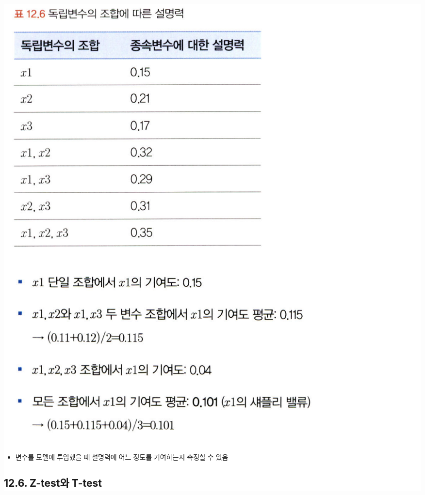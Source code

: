 ![](https://github.com/bird-one-00/25-1_STATISTICS_Assignment/blob/main/img/%EC%8A%A4%ED%81%AC%EB%A6%B0%EC%83%B7%202025-02-16%20024303.png)

![](https://github.com/bird-one-00/25-1_STATISTICS_Assignment/blob/main/img/%EC%8A%A4%ED%81%AC%EB%A6%B0%EC%83%B7%202025-02-16%20024310.png)

- 변수를 모델에 투입했을 때 설명력에 어느 정도를 기여하는지 측정할 수 있음

## 12.6. Z-test와 T-test
